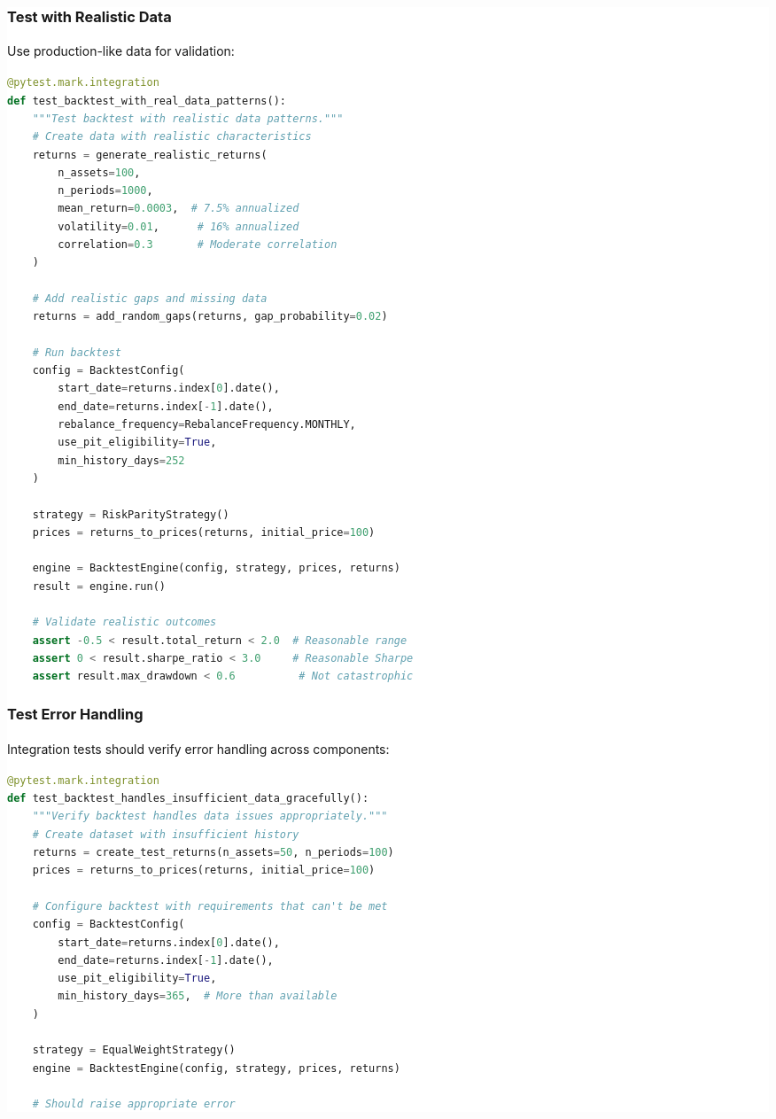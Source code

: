 ### Test with Realistic Data

Use production-like data for validation:

```python
@pytest.mark.integration
def test_backtest_with_real_data_patterns():
    """Test backtest with realistic data patterns."""
    # Create data with realistic characteristics
    returns = generate_realistic_returns(
        n_assets=100,
        n_periods=1000,
        mean_return=0.0003,  # 7.5% annualized
        volatility=0.01,      # 16% annualized
        correlation=0.3       # Moderate correlation
    )
    
    # Add realistic gaps and missing data
    returns = add_random_gaps(returns, gap_probability=0.02)
    
    # Run backtest
    config = BacktestConfig(
        start_date=returns.index[0].date(),
        end_date=returns.index[-1].date(),
        rebalance_frequency=RebalanceFrequency.MONTHLY,
        use_pit_eligibility=True,
        min_history_days=252
    )
    
    strategy = RiskParityStrategy()
    prices = returns_to_prices(returns, initial_price=100)
    
    engine = BacktestEngine(config, strategy, prices, returns)
    result = engine.run()
    
    # Validate realistic outcomes
    assert -0.5 < result.total_return < 2.0  # Reasonable range
    assert 0 < result.sharpe_ratio < 3.0     # Reasonable Sharpe
    assert result.max_drawdown < 0.6          # Not catastrophic
```

### Test Error Handling

Integration tests should verify error handling across components:

```python
@pytest.mark.integration
def test_backtest_handles_insufficient_data_gracefully():
    """Verify backtest handles data issues appropriately."""
    # Create dataset with insufficient history
    returns = create_test_returns(n_assets=50, n_periods=100)
    prices = returns_to_prices(returns, initial_price=100)
    
    # Configure backtest with requirements that can't be met
    config = BacktestConfig(
        start_date=returns.index[0].date(),
        end_date=returns.index[-1].date(),
        use_pit_eligibility=True,
        min_history_days=365,  # More than available
    )
    
    strategy = EqualWeightStrategy()
    engine = BacktestEngine(config, strategy, prices, returns)
    
    # Should raise appropriate error
```